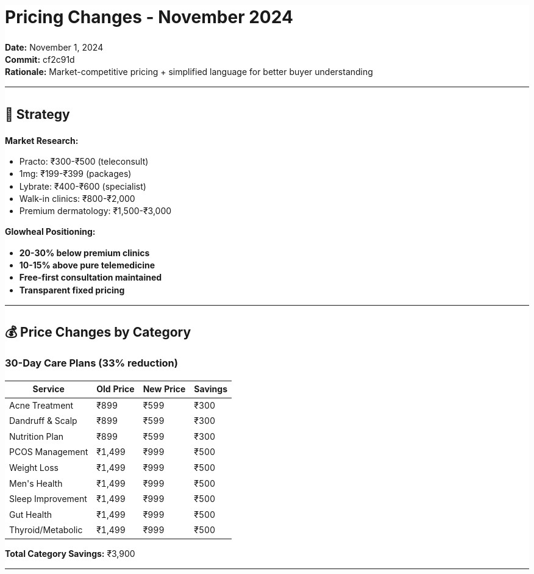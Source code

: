 # Pricing Changes - November 2024

**Date:** November 1, 2024  
**Commit:** cf2c91d  
**Rationale:** Market-competitive pricing + simplified language for better buyer understanding

---

## 🎯 Strategy

**Market Research:**
- Practo: ₹300-₹500 (teleconsult)
- 1mg: ₹199-₹399 (packages)
- Lybrate: ₹400-₹600 (specialist)
- Walk-in clinics: ₹800-₹2,000
- Premium dermatology: ₹1,500-₹3,000

**Glowheal Positioning:**
- **20-30% below premium clinics**
- **10-15% above pure telemedicine**
- **Free-first consultation maintained**
- **Transparent fixed pricing**

---

## 💰 Price Changes by Category

### 30-Day Care Plans (33% reduction)

| Service | Old Price | New Price | Savings |
|---------|-----------|-----------|---------|
| Acne Treatment | ₹899 | ₹599 | ₹300 |
| Dandruff & Scalp | ₹899 | ₹599 | ₹300 |
| Nutrition Plan | ₹899 | ₹599 | ₹300 |
| PCOS Management | ₹1,499 | ₹999 | ₹500 |
| Weight Loss | ₹1,499 | ₹999 | ₹500 |
| Men's Health | ₹1,499 | ₹999 | ₹500 |
| Sleep Improvement | ₹1,499 | ₹999 | ₹500 |
| Gut Health | ₹1,499 | ₹999 | ₹500 |
| Thyroid/Metabolic | ₹1,499 | ₹999 | ₹500 |

**Total Category Savings:** ₹3,900

---
